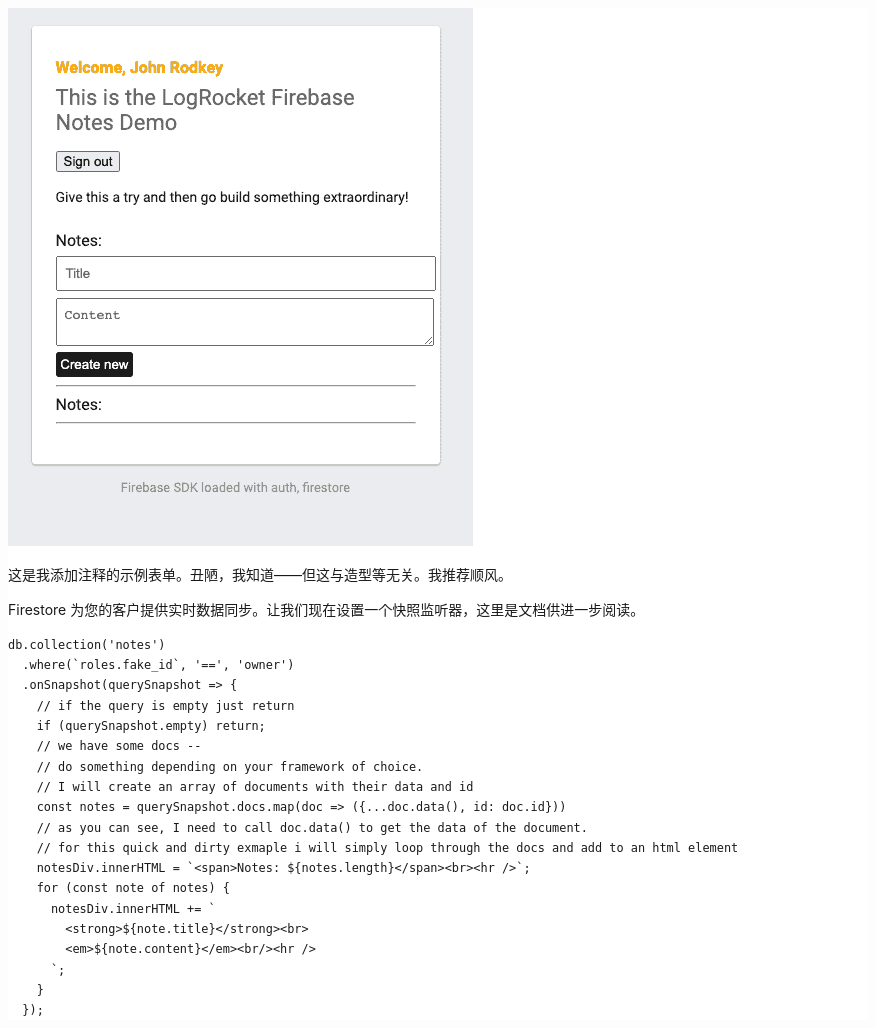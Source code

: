 ![The page for adding new notes.](img/51cb87e53ef60323db8d1fbf3b1cdaa0.png)

这是我添加注释的示例表单。丑陋，我知道——但这与造型等无关。我推荐顺风。

Firestore 为您的客户提供实时数据同步。让我们现在设置一个快照监听器，这里是文档供进一步阅读。

```
db.collection('notes')
  .where(`roles.fake_id`, '==', 'owner')
  .onSnapshot(querySnapshot => {
    // if the query is empty just return
    if (querySnapshot.empty) return;
    // we have some docs --
    // do something depending on your framework of choice.
    // I will create an array of documents with their data and id
    const notes = querySnapshot.docs.map(doc => ({...doc.data(), id: doc.id}))
    // as you can see, I need to call doc.data() to get the data of the document.
    // for this quick and dirty exmaple i will simply loop through the docs and add to an html element
    notesDiv.innerHTML = `<span>Notes: ${notes.length}</span><br><hr />`;
    for (const note of notes) {
      notesDiv.innerHTML += `
        <strong>${note.title}</strong><br>
        <em>${note.content}</em><br/><hr />
      `; 
    }
  });
```
